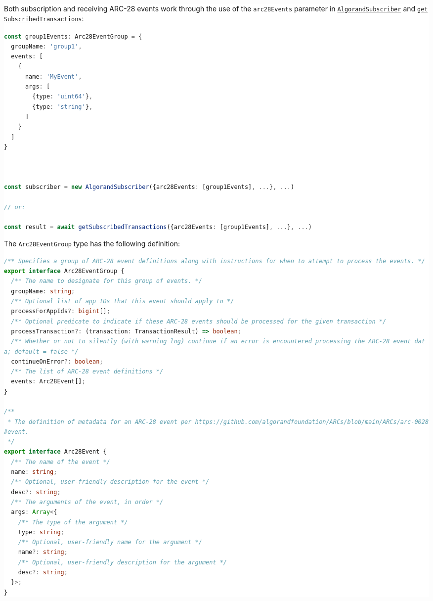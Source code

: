 Both subscription and receiving ARC-28 events work through the use of the `arc28Events` parameter in [`AlgorandSubscriber`](./subscriber) and [`getSubscribedTransactions`](./subscriptions):

```typescript
const group1Events: Arc28EventGroup = {
  groupName: 'group1',
  events: [
    {
      name: 'MyEvent',
      args: [
        {type: 'uint64'},
        {type: 'string'},
      ]
    }
  ]
}



const subscriber = new AlgorandSubscriber({arc28Events: [group1Events], ...}, ...)

// or:

const result = await getSubscribedTransactions({arc28Events: [group1Events], ...}, ...)
```

The `Arc28EventGroup` type has the following definition:

```typescript
/** Specifies a group of ARC-28 event definitions along with instructions for when to attempt to process the events. */
export interface Arc28EventGroup {
  /** The name to designate for this group of events. */
  groupName: string;
  /** Optional list of app IDs that this event should apply to */
  processForAppIds?: bigint[];
  /** Optional predicate to indicate if these ARC-28 events should be processed for the given transaction */
  processTransaction?: (transaction: TransactionResult) => boolean;
  /** Whether or not to silently (with warning log) continue if an error is encountered processing the ARC-28 event data; default = false */
  continueOnError?: boolean;
  /** The list of ARC-28 event definitions */
  events: Arc28Event[];
}

/**
 * The definition of metadata for an ARC-28 event per https://github.com/algorandfoundation/ARCs/blob/main/ARCs/arc-0028#event.
 */
export interface Arc28Event {
  /** The name of the event */
  name: string;
  /** Optional, user-friendly description for the event */
  desc?: string;
  /** The arguments of the event, in order */
  args: Array<{
    /** The type of the argument */
    type: string;
    /** Optional, user-friendly name for the argument */
    name?: string;
    /** Optional, user-friendly description for the argument */
    desc?: string;
  }>;
}
```